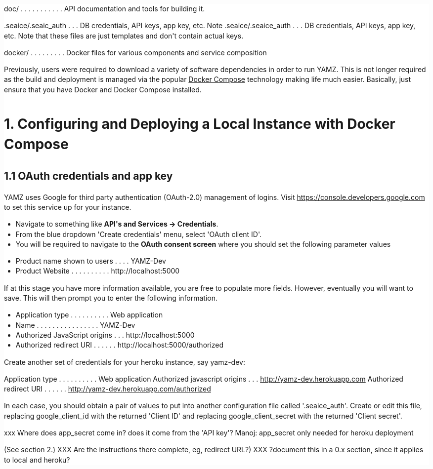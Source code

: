   doc/ . . . . . . . . . . . API documentation and tools for building it. 

  .seaice/.seaic_auth  . . . DB credentials, API keys, app key, etc. Note 
  .seaice/.seaice_auth  . . . DB credentials, API keys, app key, etc. Note 
                             that these files are just templates and don't
                             contain actual keys. 

  docker/ . . . . . . . . .  Docker files for various components and service composition

Previously, users were required to download a variety of software dependencies in order to
run YAMZ. This is not longer required as the build and deployment is managed via the popular
[Docker Compose](https://docs.docker.com/compose/) technology making life much easier.
Basically, just ensure that you have Docker and Docker Compose installed.

# 1. Configuring and Deploying a Local Instance with Docker Compose

## 1.1 OAuth credentials and app key

YAMZ uses Google for third party authentication (OAuth-2.0) management of 
logins. Visit https://console.developers.google.com to set this service up 
for your instance.
 * Navigate to something like __API's and Services -> Credentials__.
 * From the blue dropdown 'Create credentials' menu, select 'OAuth client ID'.
 * You will be required to navigate to the __OAuth consent screen__ where you
 should set the following parameter values
 
 - Product name shown to users  . . . . YAMZ-Dev
 - Product Website  . . . . . . . . . . http://localhost:5000

If at this stage you have more information available, you are free to populate more 
fields. However, eventually you will want to save. This will then prompt you to enter
the following information.

 - Application type . . . . . . . . . . Web application
 - Name . . . . . . . . . . . . . . . . YAMZ-Dev
 - Authorized JavaScript origins  . . . http://localhost:5000 
 - Authorized redirect URI  . . . . . . http://localhost:5000/authorized 

Create another set of credentials for your heroku instance, say yamz-dev:

 Application type . . . . . . . . . . Web application
 Authorized javascript origins  . . . http://yamz-dev.herokuapp.com
 Authorized redirect URI  . . . . . . http://yamz-dev.herokuapp.com/authorized 

In each case, you should obtain a pair of values to put into another
configuration file called '.seaice_auth'. Create or edit this file,
replacing google_client_id with the returned 'Client ID' and replacing
google_client_secret with the returned 'Client secret'.

xxx Where does app_secret come in? does it come from the 'API key'?
    Manoj: app_secret only needed for heroku deployment

(See section 2.) XXX Are the instructions there complete, eg, redirect URL?) 
XXX ?document this in a 0.x section, since it applies to local and heroku?
